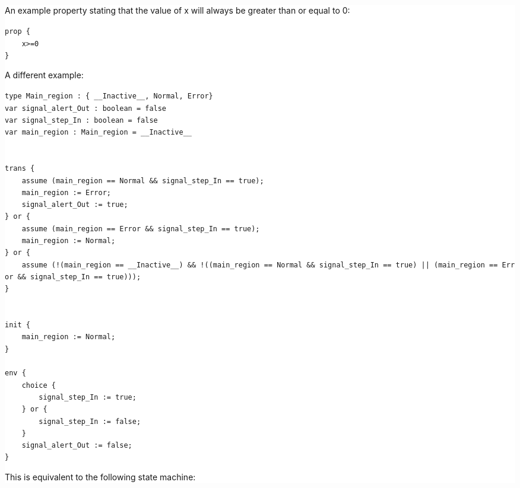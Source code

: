 
An example property stating that the value of x will always be greater than or equal to 0:

```
prop {
    x>=0
}
```

A different example:

```
type Main_region : { __Inactive__, Normal, Error}
var signal_alert_Out : boolean = false
var signal_step_In : boolean = false
var main_region : Main_region = __Inactive__


trans {
    assume (main_region == Normal && signal_step_In == true);
    main_region := Error;
    signal_alert_Out := true;
} or {
    assume (main_region == Error && signal_step_In == true);
    main_region := Normal;
} or {
    assume (!(main_region == __Inactive__) && !((main_region == Normal && signal_step_In == true) || (main_region == Error && signal_step_In == true)));
}


init {
    main_region := Normal;
}

env {
    choice {
    	signal_step_In := true;
    } or {
    	signal_step_In := false;
    }
    signal_alert_Out := false;
}
```

This is equivalent to the following state machine:
